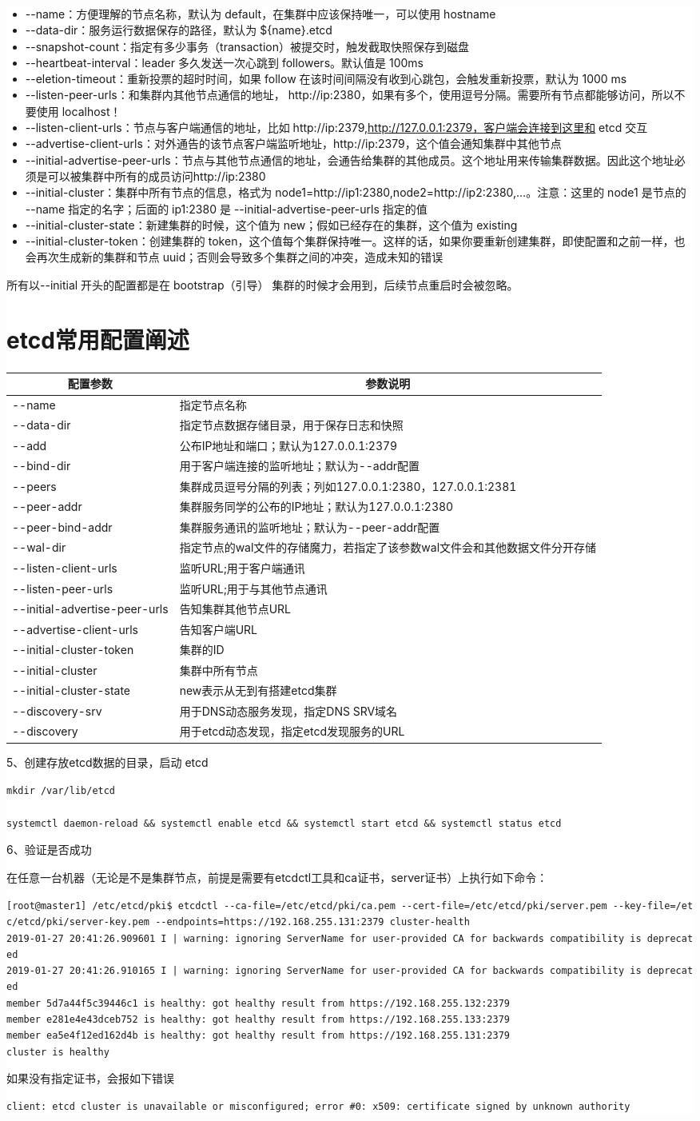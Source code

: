 
- --name：方便理解的节点名称，默认为 default，在集群中应该保持唯一，可以使用 hostname  
- --data-dir：服务运行数据保存的路径，默认为 ${name}.etcd  
- --snapshot-count：指定有多少事务（transaction）被提交时，触发截取快照保存到磁盘  
- --heartbeat-interval：leader 多久发送一次心跳到 followers。默认值是 100ms  
- --eletion-timeout：重新投票的超时时间，如果 follow 在该时间间隔没有收到心跳包，会触发重新投票，默认为 1000 ms  
- --listen-peer-urls：和集群内其他节点通信的地址， http://ip:2380，如果有多个，使用逗号分隔。需要所有节点都能够访问，所以不要使用 localhost！  
- --listen-client-urls：节点与客户端通信的地址，比如 http://ip:2379,http://127.0.0.1:2379，客户端会连接到这里和 etcd 交互  
- --advertise-client-urls：对外通告的该节点客户端监听地址，http://ip:2379，这个值会通知集群中其他节点  
- --initial-advertise-peer-urls：节点与其他节点通信的地址，会通告给集群的其他成员。这个地址用来传输集群数据。因此这个地址必须是可以被集群中所有的成员访问http://ip:2380  
- --initial-cluster：集群中所有节点的信息，格式为 node1=http://ip1:2380,node2=http://ip2:2380,…。注意：这里的 node1 是节点的 --name 指定的名字；后面的 ip1:2380 是 --initial-advertise-peer-urls 指定的值  
- --initial-cluster-state：新建集群的时候，这个值为 new；假如已经存在的集群，这个值为 existing  
- --initial-cluster-token：创建集群的 token，这个值每个集群保持唯一。这样的话，如果你要重新创建集群，即使配置和之前一样，也会再次生成新的集群和节点 uuid；否则会导致多个集群之间的冲突，造成未知的错误  
  
所有以--initial 开头的配置都是在 bootstrap（引导） 集群的时候才会用到，后续节点重启时会被忽略。  

# etcd常用配置阐述
| 配置参数 | 参数说明 |
|----------|---------|
| --name | 指定节点名称 |
| --data-dir | 指定节点数据存储目录，用于保存日志和快照 |
| --add | 公布IP地址和端口；默认为127.0.0.1:2379 |
| --bind-dir | 用于客户端连接的监听地址；默认为--addr配置 |
| --peers | 集群成员逗号分隔的列表；列如127.0.0.1:2380，127.0.0.1:2381 |
| --peer-addr | 集群服务同学的公布的IP地址；默认为127.0.0.1:2380 |
| --peer-bind-addr | 集群服务通讯的监听地址；默认为--peer-addr配置 |
| --wal-dir | 指定节点的wal文件的存储魔力，若指定了该参数wal文件会和其他数据文件分开存储 |
| --listen-client-urls | 监听URL;用于客户端通讯 |
| --listen-peer-urls | 监听URL;用于与其他节点通讯 |
| --initial-advertise-peer-urls | 告知集群其他节点URL |
| --advertise-client-urls | 告知客户端URL |
| --initial-cluster-token | 集群的ID |
| --initial-cluster | 集群中所有节点 |
| --initial-cluster-state | new表示从无到有搭建etcd集群 |
| --discovery-srv | 用于DNS动态服务发现，指定DNS SRV域名 |
| --discovery | 用于etcd动态发现，指定etcd发现服务的URL |



5、创建存放etcd数据的目录，启动 etcd
```
mkdir /var/lib/etcd  
  
systemctl daemon-reload && systemctl enable etcd && systemctl start etcd && systemctl status etcd
```

6、验证是否成功

在任意一台机器（无论是不是集群节点，前提是需要有etcdctl工具和ca证书，server证书）上执行如下命令：
```
[root@master1] /etc/etcd/pki$ etcdctl --ca-file=/etc/etcd/pki/ca.pem --cert-file=/etc/etcd/pki/server.pem --key-file=/etc/etcd/pki/server-key.pem --endpoints=https://192.168.255.131:2379 cluster-health  
2019-01-27 20:41:26.909601 I | warning: ignoring ServerName for user-provided CA for backwards compatibility is deprecated  
2019-01-27 20:41:26.910165 I | warning: ignoring ServerName for user-provided CA for backwards compatibility is deprecated  
member 5d7a44f5c39446c1 is healthy: got healthy result from https://192.168.255.132:2379  
member e281e4e43dceb752 is healthy: got healthy result from https://192.168.255.133:2379  
member ea5e4f12ed162d4b is healthy: got healthy result from https://192.168.255.131:2379  
cluster is healthy  
```

如果没有指定证书，会报如下错误
```
client: etcd cluster is unavailable or misconfigured; error #0: x509: certificate signed by unknown authority  
```
